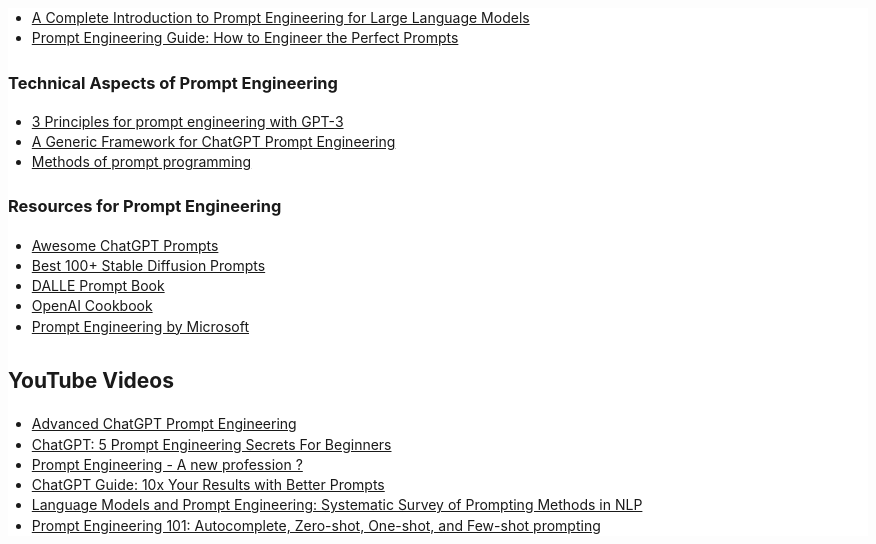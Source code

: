 - [A Complete Introduction to Prompt Engineering for Large Language Models](https://www.mihaileric.com/posts/a-complete-introduction-to-prompt-engineering)
- [Prompt Engineering Guide: How to Engineer the Perfect Prompts](https://richardbatt.co.uk/prompt-engineering-guide-how-to-engineer-the-perfect-prompts)

### Technical Aspects of Prompt Engineering

- [3 Principles for prompt engineering with GPT-3](https://www.linkedin.com/pulse/3-principles-prompt-engineering-gpt-3-ben-whately)
- [A Generic Framework for ChatGPT Prompt Engineering](https://medium.com/@thorbjoern.heise/a-generic-framework-for-chatgpt-prompt-engineering-7097f6513a0b)
- [Methods of prompt programming](https://generative.ink/posts/methods-of-prompt-programming)

### Resources for Prompt Engineering

- [Awesome ChatGPT Prompts](https://github.com/f/awesome-chatgpt-prompts)
- [Best 100+ Stable Diffusion Prompts](https://mpost.io/best-100-stable-diffusion-prompts-the-most-beautiful-ai-text-to-image-prompts)
- [DALLE Prompt Book](https://dallery.gallery/the-dalle-2-prompt-book)
- [OpenAI Cookbook](https://github.com/openai/openai-cookbook)
- [Prompt Engineering by Microsoft](https://microsoft.github.io/prompt-engineering)

## YouTube Videos

- [Advanced ChatGPT Prompt Engineering](https://www.youtube.com/watch?v=bBiTR_1sEmI)
- [ChatGPT: 5 Prompt Engineering Secrets For Beginners](https://www.youtube.com/watch?v=2zg3V66-Fzs)
- [Prompt Engineering - A new profession ?](https://www.youtube.com/watch?v=w102J3_9Bcs&ab_channel=PatrickDebois)
- [ChatGPT Guide: 10x Your Results with Better Prompts](https://www.youtube.com/watch?v=os-JX1ZQwIA)
- [Language Models and Prompt Engineering: Systematic Survey of Prompting Methods in NLP](https://youtube.com/watch?v=OsbUfL8w-mo&feature=shares)
- [Prompt Engineering 101: Autocomplete, Zero-shot, One-shot, and Few-shot prompting](https://youtube.com/watch?v=v2gD8BHOaX4&feature=shares)
